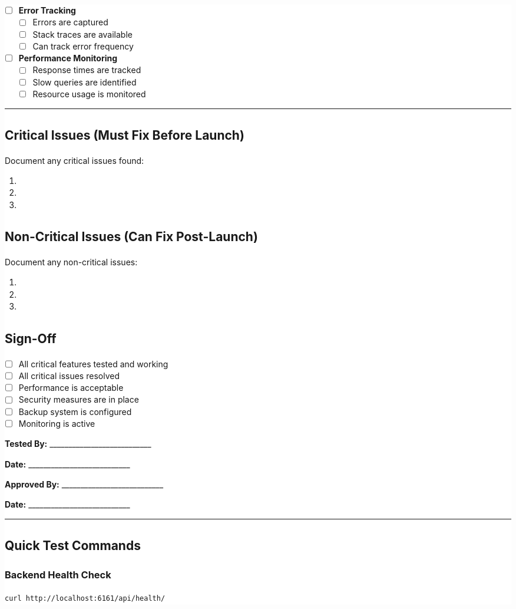 - [ ] **Error Tracking**
  - [ ] Errors are captured
  - [ ] Stack traces are available
  - [ ] Can track error frequency

- [ ] **Performance Monitoring**
  - [ ] Response times are tracked
  - [ ] Slow queries are identified
  - [ ] Resource usage is monitored

---

## Critical Issues (Must Fix Before Launch)

Document any critical issues found:

1. 
2. 
3. 

## Non-Critical Issues (Can Fix Post-Launch)

Document any non-critical issues:

1. 
2. 
3. 

## Sign-Off

- [ ] All critical features tested and working
- [ ] All critical issues resolved
- [ ] Performance is acceptable
- [ ] Security measures are in place
- [ ] Backup system is configured
- [ ] Monitoring is active

**Tested By:** ___________________________

**Date:** ___________________________

**Approved By:** ___________________________

**Date:** ___________________________

---

## Quick Test Commands

### Backend Health Check
```bash
curl http://localhost:6161/api/health/
```
